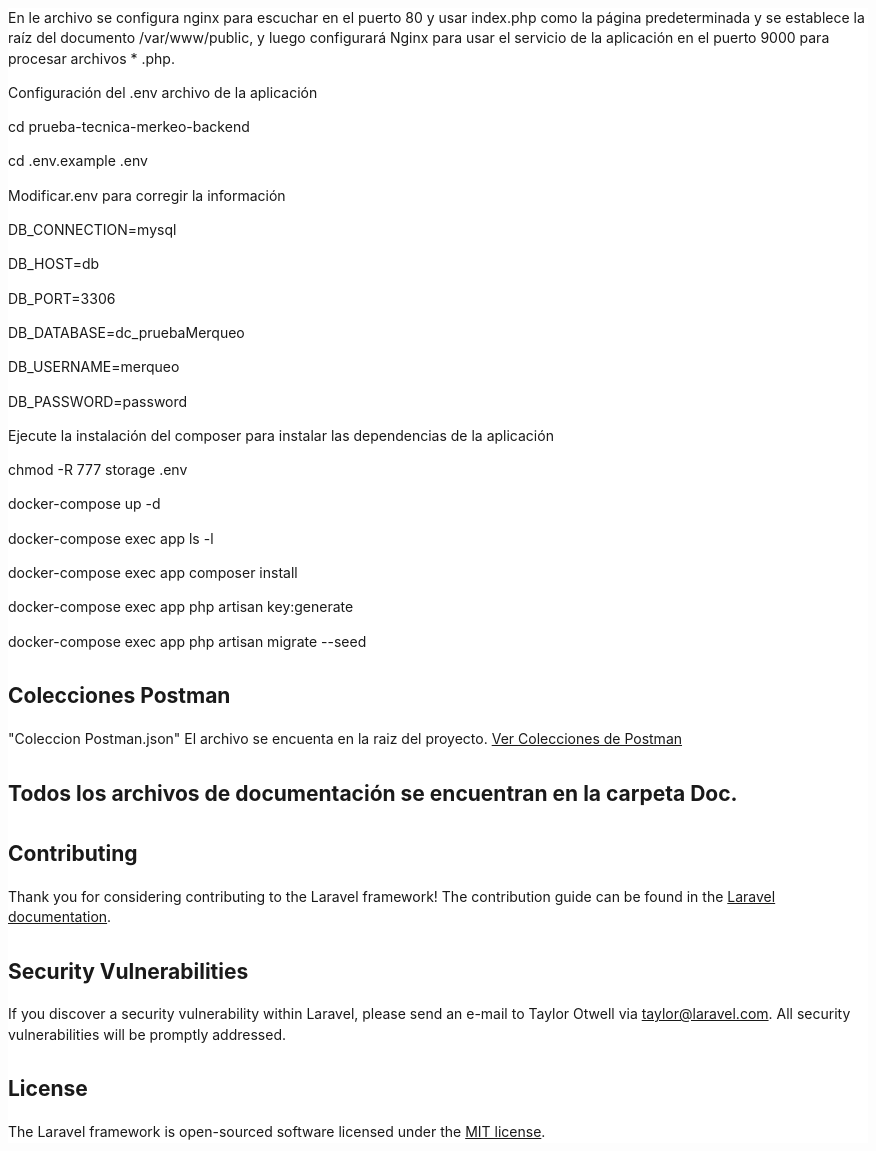 En le archivo se configura nginx para escuchar en el puerto 80 y usar index.php como la página predeterminada y se establece la raíz del documento /var/www/public, y luego configurará Nginx para usar el servicio de la aplicación en el puerto 9000 para procesar archivos \* .php.

Configuración del .env archivo de la aplicación

cd prueba-tecnica-merkeo-backend

cd .env.example .env

Modificar.env para corregir la información

DB\_CONNECTION=mysql

DB\_HOST=db

DB\_PORT=3306

DB\_DATABASE=dc\_pruebaMerqueo

DB\_USERNAME=merqueo

DB\_PASSWORD=password

Ejecute la instalación del composer para instalar las dependencias de la aplicación

chmod -R 777 storage .env

docker-compose up -d

docker-compose exec app ls -l

docker-compose exec app composer install

docker-compose exec app php artisan key:generate

docker-compose exec app php artisan migrate --seed

## Colecciones Postman
"Coleccion Postman.json" El archivo se encuenta en la raiz del proyecto.
<a href="https://github.com/victorcel/prueba-tecnica-merkeo-backend/blob/main/Coleccion%20Postman.json">Ver Colecciones de Postman</a>

## Todos los archivos de documentación se encuentran en la carpeta Doc.
## Contributing

Thank you for considering contributing to the Laravel framework! The contribution guide can be found in the [Laravel documentation](https://laravel.com/docs/contributions).

## Security Vulnerabilities

If you discover a security vulnerability within Laravel, please send an e-mail to Taylor Otwell via [taylor@laravel.com](mailto:taylor@laravel.com). All security vulnerabilities will be promptly addressed.

## License

The Laravel framework is open-sourced software licensed under the [MIT license](https://opensource.org/licenses/MIT).

